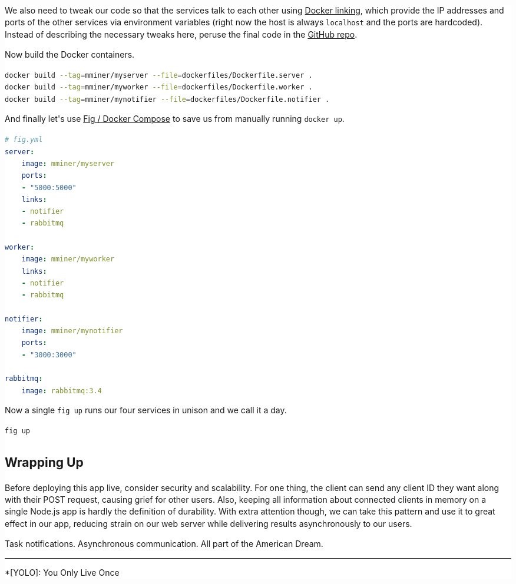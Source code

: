 We also need to tweak our code so that the services talk to each other using [Docker linking](https://docs.docker.com/userguide/dockerlinks/), which provide the IP addresses and ports of the other services via environment variables (right now the host is always `localhost` and the ports are hardcoded). Instead of describing the necessary tweaks here, peruse the final code in the [GitHub repo](https://github.com/mminer/blog-code/tree/master/pattern-for-async-task-queue-results).

Now build the Docker containers.

```bash
docker build --tag=mminer/myserver --file=dockerfiles/Dockerfile.server .
docker build --tag=mminer/myworker --file=dockerfiles/Dockerfile.worker .
docker build --tag=mminer/mynotifier --file=dockerfiles/Dockerfile.notifier .
```

And finally let's use [Fig / Docker Compose](https://github.com/docker/fig) to save us from manually running `docker up`.

```yaml
# fig.yml
server:
    image: mminer/myserver
    ports:
    - "5000:5000"
    links:
    - notifier
    - rabbitmq

worker:
    image: mminer/myworker
    links:
    - notifier
    - rabbitmq

notifier:
    image: mminer/mynotifier
    ports:
    - "3000:3000"

rabbitmq:
    image: rabbitmq:3.4
```

Now a single `fig up` runs our four services in unison and we call it a day.

```bash
fig up
```

## Wrapping Up

Before deploying this app live, consider security and scalability. For one thing, the client can send any client ID they want along with their POST request, causing grief for other users. Also, keeping all information about connected clients in memory on a single Node.js app is hardly the definition of durability. With extra attention though, we can take this pattern and use it to great effect in our app, reducing strain on our web server while delivering results asynchronously to our users.

Task notifications. Asynchronous communication. All part of the American Dream.

---

[^1]: Code snippets [on GitHub](https://github.com/mminer/blog-code/tree/master/pattern-for-async-task-queue-results).

*[YOLO]: You Only Live Once
